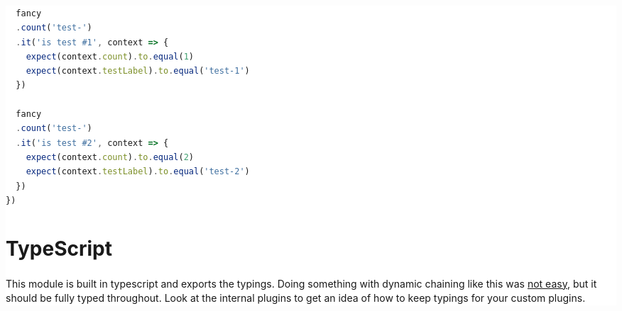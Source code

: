 ```js
  fancy
  .count('test-')
  .it('is test #1', context => {
    expect(context.count).to.equal(1)
    expect(context.testLabel).to.equal('test-1')
  })

  fancy
  .count('test-')
  .it('is test #2', context => {
    expect(context.count).to.equal(2)
    expect(context.testLabel).to.equal('test-2')
  })
})
```

TypeScript
==========

This module is built in typescript and exports the typings. Doing something with dynamic chaining like this was [not easy](src/base.ts), but it should be fully typed throughout. Look at the internal plugins to get an idea of how to keep typings for your custom plugins.
